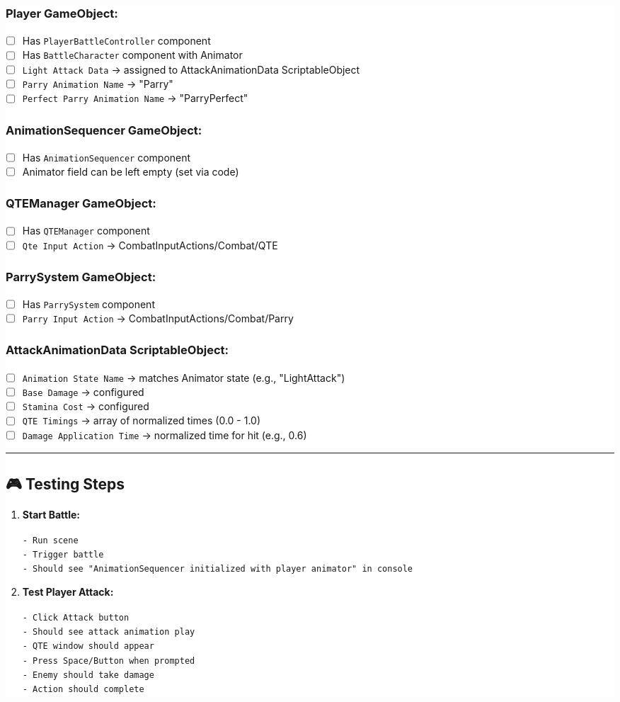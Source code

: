 ### Player GameObject:

- [ ] Has `PlayerBattleController` component
- [ ] Has `BattleCharacter` component with Animator
- [ ] `Light Attack Data` → assigned to AttackAnimationData ScriptableObject
- [ ] `Parry Animation Name` → "Parry"
- [ ] `Perfect Parry Animation Name` → "ParryPerfect"

### AnimationSequencer GameObject:

- [ ] Has `AnimationSequencer` component
- [ ] Animator field can be left empty (set via code)

### QTEManager GameObject:

- [ ] Has `QTEManager` component
- [ ] `Qte Input Action` → CombatInputActions/Combat/QTE

### ParrySystem GameObject:

- [ ] Has `ParrySystem` component
- [ ] `Parry Input Action` → CombatInputActions/Combat/Parry

### AttackAnimationData ScriptableObject:

- [ ] `Animation State Name` → matches Animator state (e.g., "LightAttack")
- [ ] `Base Damage` → configured
- [ ] `Stamina Cost` → configured
- [ ] `QTE Timings` → array of normalized times (0.0 - 1.0)
- [ ] `Damage Application Time` → normalized time for hit (e.g., 0.6)

---

## 🎮 Testing Steps

1. **Start Battle:**

   ```
   - Run scene
   - Trigger battle
   - Should see "AnimationSequencer initialized with player animator" in console
   ```

2. **Test Player Attack:**

   ```
   - Click Attack button
   - Should see attack animation play
   - QTE window should appear
   - Press Space/Button when prompted
   - Enemy should take damage
   - Action should complete
   ```

